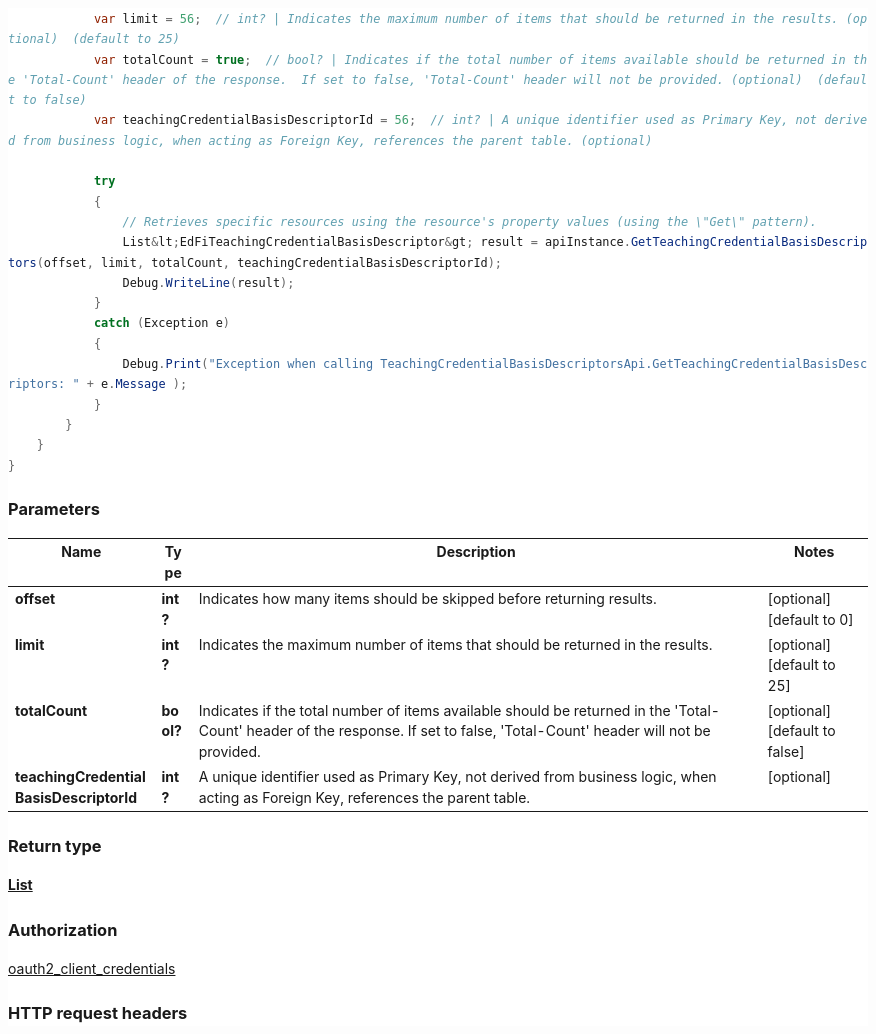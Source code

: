 ```csharp
            var limit = 56;  // int? | Indicates the maximum number of items that should be returned in the results. (optional)  (default to 25)
            var totalCount = true;  // bool? | Indicates if the total number of items available should be returned in the 'Total-Count' header of the response.  If set to false, 'Total-Count' header will not be provided. (optional)  (default to false)
            var teachingCredentialBasisDescriptorId = 56;  // int? | A unique identifier used as Primary Key, not derived from business logic, when acting as Foreign Key, references the parent table. (optional) 

            try
            {
                // Retrieves specific resources using the resource's property values (using the \"Get\" pattern).
                List&lt;EdFiTeachingCredentialBasisDescriptor&gt; result = apiInstance.GetTeachingCredentialBasisDescriptors(offset, limit, totalCount, teachingCredentialBasisDescriptorId);
                Debug.WriteLine(result);
            }
            catch (Exception e)
            {
                Debug.Print("Exception when calling TeachingCredentialBasisDescriptorsApi.GetTeachingCredentialBasisDescriptors: " + e.Message );
            }
        }
    }
}
```

### Parameters

Name | Type | Description  | Notes
------------- | ------------- | ------------- | -------------
 **offset** | **int?**| Indicates how many items should be skipped before returning results. | [optional] [default to 0]
 **limit** | **int?**| Indicates the maximum number of items that should be returned in the results. | [optional] [default to 25]
 **totalCount** | **bool?**| Indicates if the total number of items available should be returned in the &#39;Total-Count&#39; header of the response.  If set to false, &#39;Total-Count&#39; header will not be provided. | [optional] [default to false]
 **teachingCredentialBasisDescriptorId** | **int?**| A unique identifier used as Primary Key, not derived from business logic, when acting as Foreign Key, references the parent table. | [optional] 

### Return type

[**List<EdFiTeachingCredentialBasisDescriptor>**](EdFiTeachingCredentialBasisDescriptor.md)

### Authorization

[oauth2_client_credentials](../README.md#oauth2_client_credentials)

### HTTP request headers
